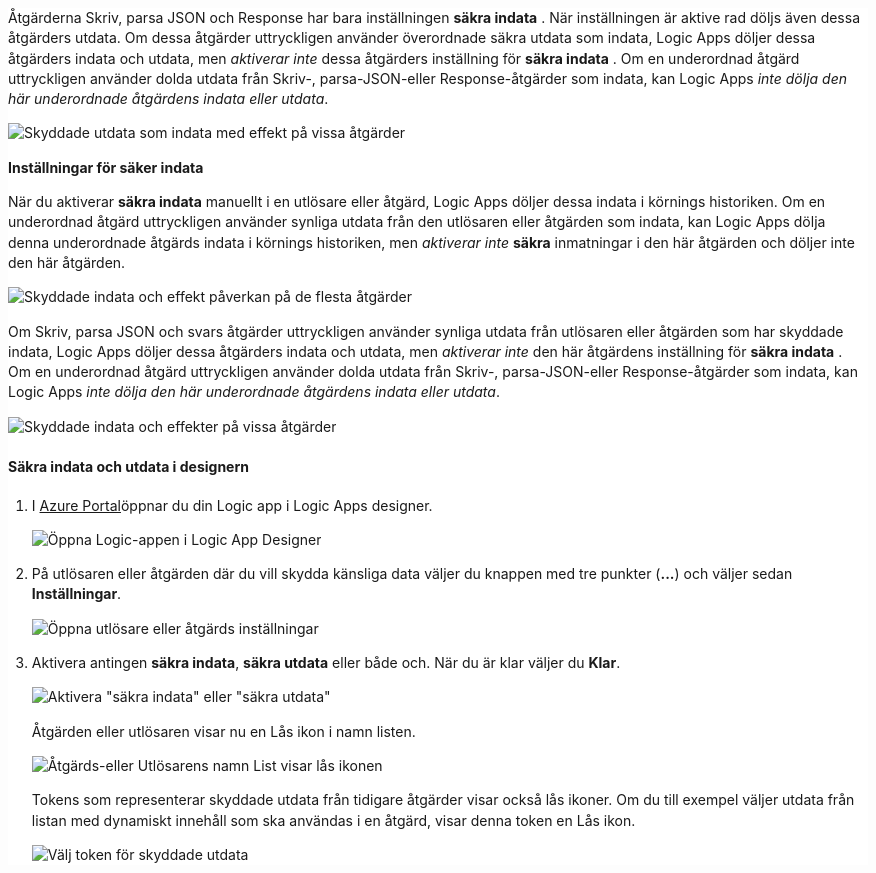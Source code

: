   Åtgärderna Skriv, parsa JSON och Response har bara inställningen **säkra indata** . När inställningen är aktive rad döljs även dessa åtgärders utdata. Om dessa åtgärder uttryckligen använder överordnade säkra utdata som indata, Logic Apps döljer dessa åtgärders indata och utdata, men *aktiverar inte* dessa åtgärders inställning för **säkra indata** . Om en underordnad åtgärd uttryckligen använder dolda utdata från Skriv-, parsa-JSON-eller Response-åtgärder som indata, kan Logic Apps *inte dölja den här underordnade åtgärdens indata eller utdata*.

  ![Skyddade utdata som indata med effekt på vissa åtgärder](./media/logic-apps-securing-a-logic-app/secure-outputs-as-inputs-flow-special.png)

  **Inställningar för säker indata**

  När du aktiverar **säkra indata** manuellt i en utlösare eller åtgärd, Logic Apps döljer dessa indata i körnings historiken. Om en underordnad åtgärd uttryckligen använder synliga utdata från den utlösaren eller åtgärden som indata, kan Logic Apps dölja denna underordnade åtgärds indata i körnings historiken, men *aktiverar inte* **säkra** inmatningar i den här åtgärden och döljer inte den här åtgärden.

  ![Skyddade indata och effekt påverkan på de flesta åtgärder](./media/logic-apps-securing-a-logic-app/secure-inputs-impact-on-downstream.png)

  Om Skriv, parsa JSON och svars åtgärder uttryckligen använder synliga utdata från utlösaren eller åtgärden som har skyddade indata, Logic Apps döljer dessa åtgärders indata och utdata, men *aktiverar inte* den här åtgärdens inställning för **säkra indata** . Om en underordnad åtgärd uttryckligen använder dolda utdata från Skriv-, parsa-JSON-eller Response-åtgärder som indata, kan Logic Apps *inte dölja den här underordnade åtgärdens indata eller utdata*.

  ![Skyddade indata och effekter på vissa åtgärder](./media/logic-apps-securing-a-logic-app/secure-inputs-flow-special.png)

#### <a name="secure-inputs-and-outputs-in-the-designer"></a>Säkra indata och utdata i designern

1. I [Azure Portal](https://portal.azure.com)öppnar du din Logic app i Logic Apps designer.

   ![Öppna Logic-appen i Logic App Designer](./media/logic-apps-securing-a-logic-app/open-sample-logic-app-in-designer.png)

1. På utlösaren eller åtgärden där du vill skydda känsliga data väljer du knappen med tre punkter (**...**) och väljer sedan **Inställningar**.

   ![Öppna utlösare eller åtgärds inställningar](./media/logic-apps-securing-a-logic-app/open-action-trigger-settings.png)

1. Aktivera antingen **säkra indata**, **säkra utdata** eller både och. När du är klar väljer du **Klar**.

   ![Aktivera "säkra indata" eller "säkra utdata"](./media/logic-apps-securing-a-logic-app/turn-on-secure-inputs-outputs.png)

   Åtgärden eller utlösaren visar nu en Lås ikon i namn listen.

   ![Åtgärds-eller Utlösarens namn List visar lås ikonen](./media/logic-apps-securing-a-logic-app/lock-icon-action-trigger-title-bar.png)

   Tokens som representerar skyddade utdata från tidigare åtgärder visar också lås ikoner. Om du till exempel väljer utdata från listan med dynamiskt innehåll som ska användas i en åtgärd, visar denna token en Lås ikon.

   ![Välj token för skyddade utdata](./media/logic-apps-securing-a-logic-app/select-secured-token.png)
